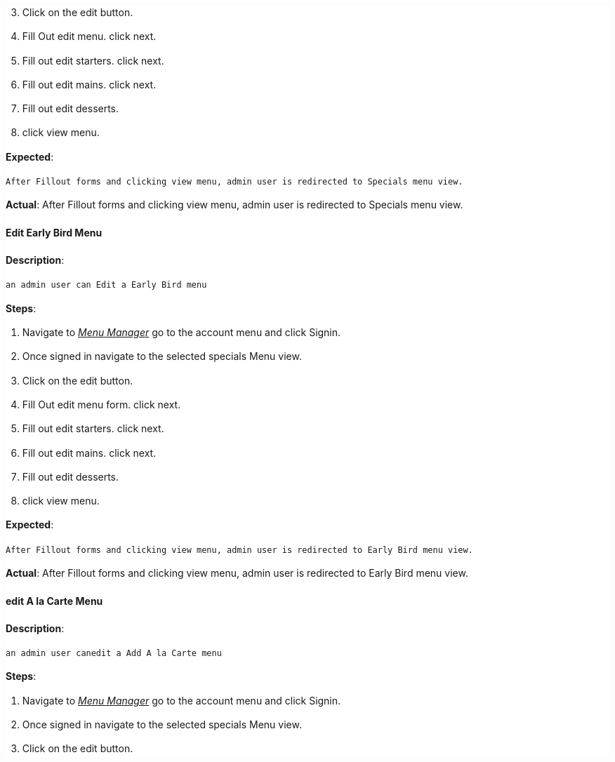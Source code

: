 3. Click on the edit button.

4. Fill Out edit menu. click next.

5. Fill out edit starters. click next.

6. Fill out edit mains. click next.

7. Fill out edit desserts.

8. click view menu.

**Expected**:

    After Fillout forms and clicking view menu, admin user is redirected to Specials menu view.

**Actual**: 
    After Fillout forms and clicking view menu, admin user is redirected to Specials menu view.

#### Edit Early Bird Menu
**Description**:

    an admin user can Edit a Early Bird menu

**Steps**:
1. Navigate to [_Menu Manager_](https://menu-manager-32aec1a9f4d5.herokuapp.com) go to the account menu and click Signin.

2. Once signed in navigate to the selected specials Menu view. 

3. Click on the edit button.

4. Fill Out edit menu form. click next.

5. Fill out edit starters. click next.

6. Fill out edit mains. click next.

7. Fill out edit desserts.

8. click view menu.

**Expected**:

    After Fillout forms and clicking view menu, admin user is redirected to Early Bird menu view.

**Actual**: 
    After Fillout forms and clicking view menu, admin user is redirected to Early Bird menu view.

#### edit A la Carte Menu
**Description**:

    an admin user canedit a Add A la Carte menu

**Steps**:
1. Navigate to [_Menu Manager_](https://menu-manager-32aec1a9f4d5.herokuapp.com) go to the account menu and click Signin.

2. Once signed in navigate to the selected specials Menu view. 

3. Click on the edit button.
